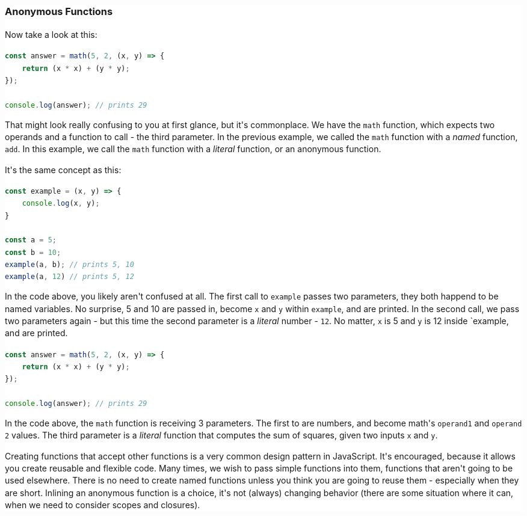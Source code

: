 ### Anonymous Functions
Now take a look at this:

```js
const answer = math(5, 2, (x, y) => {
    return (x * x) + (y * y);
});

console.log(answer); // prints 29

```
That might look really confusing to you at first glance, but it's commonplace.  We have the `math` function, which expects two operands and a function to call - the third parameter.  In the previous example, we called the `math` function with a *named* function, `add`.  In this example, we call the `math` function with a *literal* function, or an anonymous function.  

It's the same concept as this:

```js
const example = (x, y) => {
    console.log(x, y);
}

const a = 5;
const b = 10;
example(a, b); // prints 5, 10
example(a, 12) // prints 5, 12

```
In the code above, you likely aren't confused at all.  The first call to `example` passes two parameters, they both happend to be named variables.  No surprise, 5 and 10 are passed in, become `x` and `y` within `example`, and are printed.  In the second call, we pass two parameters again - but this time the second parameter is a *literal* number - `12`.  No matter, `x` is 5 and `y` is 12 inside `example, and are printed.

```js
const answer = math(5, 2, (x, y) => {
    return (x * x) + (y * y);
});

console.log(answer); // prints 29

```
In the code above, the `math` function is receiving 3 parameters.  The first to are numbers, and become math's `operand1` and `operand2` values.  The third parameter is a *literal* function that computes the sum of squares, given two inputs `x` and `y`.  

Creating functions that accept other functions is a very common design pattern in JavaScript.  It's encouraged, because it allows you create reusable and flexible code.  Many times, we wish to pass simple functions into them, functions that aren't going to be used elsewhere.  There is no need to create named functions unless you think you are going to reuse them - especially when they are short.  Inlining an anonymous function is a choice, it's not (always) changing behavior (there are some situation where it can, when we need to consider scopes and closures).
